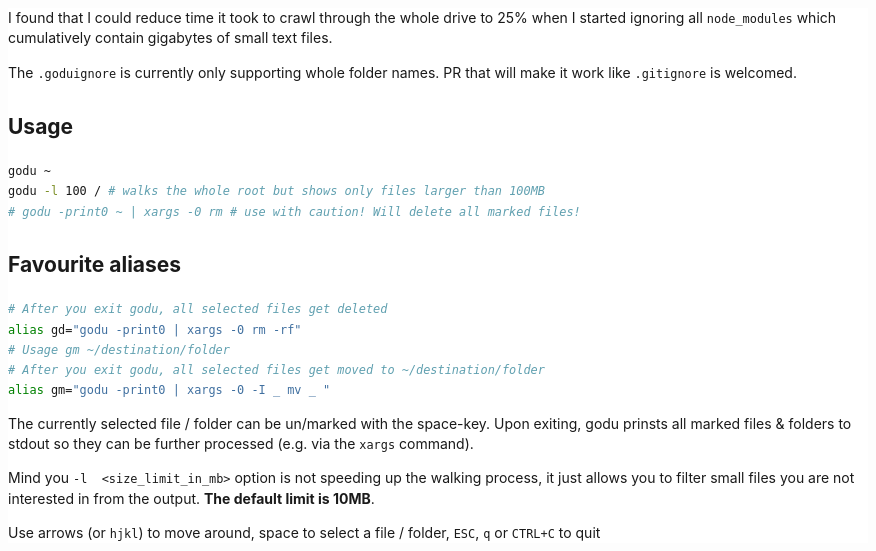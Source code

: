 I found that I could reduce time it took to crawl through the whole drive to 25% when I started ignoring all `node_modules` which cumulatively contain gigabytes of small text files.

The `.goduignore` is currently only supporting whole folder names. PR that will make it work like `.gitignore` is welcomed.

## Usage

```sh
godu ~
godu -l 100 / # walks the whole root but shows only files larger than 100MB
# godu -print0 ~ | xargs -0 rm # use with caution! Will delete all marked files!
```

## Favourite aliases

```bash
# After you exit godu, all selected files get deleted
alias gd="godu -print0 | xargs -0 rm -rf"
# Usage gm ~/destination/folder
# After you exit godu, all selected files get moved to ~/destination/folder
alias gm="godu -print0 | xargs -0 -I _ mv _ "
```

The currently selected file / folder can be un/marked with the space-key. Upon exiting, godu prinsts all marked files & folders to stdout so they can be further processed (e.g. via the `xargs` command).

Mind you `-l  <size_limit_in_mb>` option is not speeding up the walking process, it just allows you to filter small files you are not interested in from the output. **The default limit is 10MB**.

Use arrows (or `hjkl`) to move around, space to select a file / folder, `ESC`, `q` or `CTRL+C` to quit

